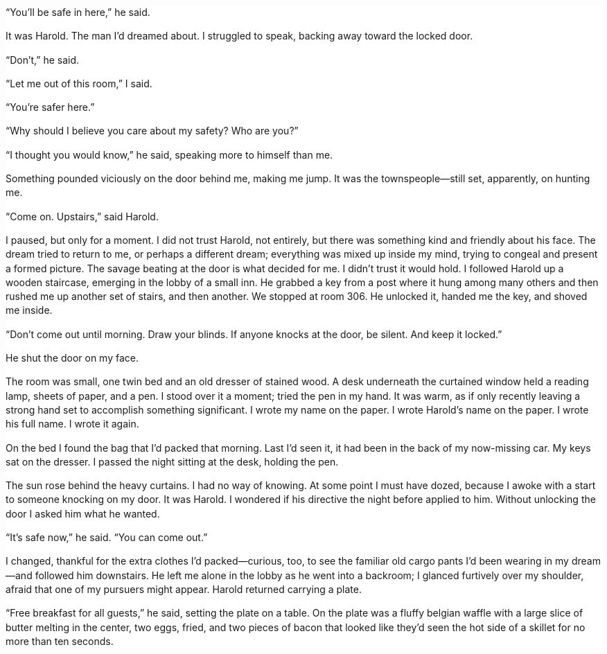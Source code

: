 “You’ll be safe in here,” he said. 

It was Harold. The man I’d dreamed about. I struggled to speak, backing away toward the locked door.

“Don’t,” he said.

“Let me out of this room,” I said.

“You’re safer here.”

“Why should I believe you care about my safety? Who are you?”

“I thought you would know,” he said, speaking more to himself than me.

Something pounded viciously on the door behind me, making me jump. It was the townspeople—still set, apparently, on hunting me. 

“Come on. Upstairs,” said Harold.

I paused, but only for a moment. I did not trust Harold, not entirely, but there was something kind and friendly about his face. The dream tried to return to me, or perhaps a different dream; everything was mixed up inside my mind, trying to congeal and present a formed picture. The savage beating at the door is what decided for me. I didn’t trust it would hold. I followed Harold up a wooden staircase, emerging in the lobby of a small inn. He grabbed a key from a post where it hung among many others and then rushed me up another set of stairs, and then another. We stopped at room 306. He unlocked it, handed me the key, and shoved me inside.

“Don’t come out until morning. Draw your blinds. If anyone knocks at the door, be silent. And keep it locked.”

He shut the door on my face.



The room was small, one twin bed and an old dresser of stained wood. A desk underneath the curtained window held a reading lamp, sheets of paper, and a pen. I stood over it a moment; tried the pen in my hand. It was warm, as if only recently leaving a strong hand set to accomplish something significant. I wrote my name on the paper. I wrote Harold’s name on the paper. I wrote his full name. I wrote it again. 

On the bed I found the bag that I’d packed that morning. Last I’d seen it, it had been in the back of my now-missing car. My keys sat on the dresser. I passed the night sitting at the desk, holding the pen.



The sun rose behind the heavy curtains. I had no way of knowing. At some point I must have dozed, because I awoke with a start to someone knocking on my door. It was Harold. I wondered if his directive the night before applied to him. Without unlocking the door I asked him what he wanted.

“It’s safe now,” he said. “You can come out.”

I changed, thankful for the extra clothes I’d packed—curious, too, to see the familiar old cargo pants I’d been wearing in my dream—and followed him downstairs. He left me alone in the lobby as he went into a backroom; I glanced furtively over my shoulder, afraid that one of my pursuers might appear. Harold returned carrying a plate.

“Free breakfast for all guests,” he said, setting the plate on a table. On the plate was a fluffy belgian waffle with a large slice of butter melting in the center, two eggs, fried, and two pieces of bacon that looked like they’d seen the hot side of a skillet for no more than ten seconds. 
